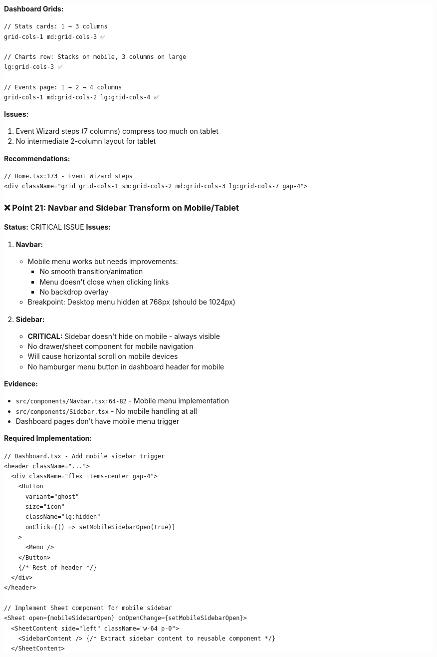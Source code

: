 **Dashboard Grids:**
```tsx
// Stats cards: 1 → 3 columns
grid-cols-1 md:grid-cols-3 ✅

// Charts row: Stacks on mobile, 3 columns on large
lg:grid-cols-3 ✅

// Events page: 1 → 2 → 4 columns
grid-cols-1 md:grid-cols-2 lg:grid-cols-4 ✅
```

**Issues:**
1. Event Wizard steps (7 columns) compress too much on tablet
2. No intermediate 2-column layout for tablet

**Recommendations:**
```tsx
// Home.tsx:173 - Event Wizard steps
<div className="grid grid-cols-1 sm:grid-cols-2 md:grid-cols-3 lg:grid-cols-7 gap-4">
```

### ❌ Point 21: Navbar and Sidebar Transform on Mobile/Tablet
**Status:** CRITICAL ISSUE
**Issues:**

1. **Navbar:**
   - Mobile menu works but needs improvements:
     - No smooth transition/animation
     - Menu doesn't close when clicking links
     - No backdrop overlay
   - Breakpoint: Desktop menu hidden at 768px (should be 1024px)

2. **Sidebar:**
   - **CRITICAL:** Sidebar doesn't hide on mobile - always visible
   - No drawer/sheet component for mobile navigation
   - Will cause horizontal scroll on mobile devices
   - No hamburger menu button in dashboard header for mobile

**Evidence:**
- `src/components/Navbar.tsx:64-82` - Mobile menu implementation
- `src/components/Sidebar.tsx` - No mobile handling at all
- Dashboard pages don't have mobile menu trigger

**Required Implementation:**
```tsx
// Dashboard.tsx - Add mobile sidebar trigger
<header className="...">
  <div className="flex items-center gap-4">
    <Button
      variant="ghost"
      size="icon"
      className="lg:hidden"
      onClick={() => setMobileSidebarOpen(true)}
    >
      <Menu />
    </Button>
    {/* Rest of header */}
  </div>
</header>

// Implement Sheet component for mobile sidebar
<Sheet open={mobileSidebarOpen} onOpenChange={setMobileSidebarOpen}>
  <SheetContent side="left" className="w-64 p-0">
    <SidebarContent /> {/* Extract sidebar content to reusable component */}
  </SheetContent>
```